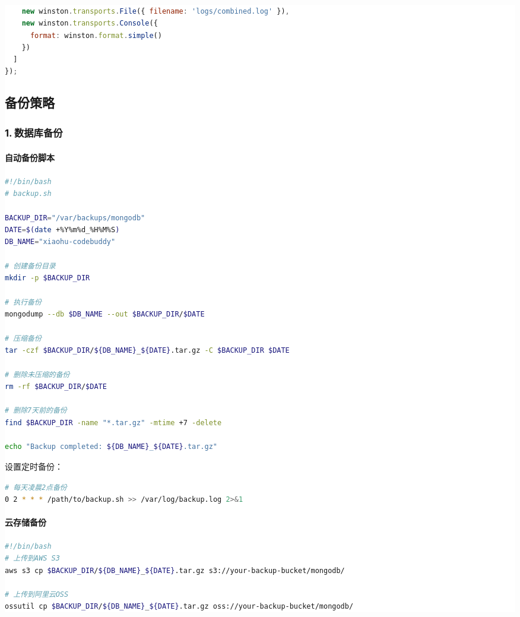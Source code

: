 ```javascript
    new winston.transports.File({ filename: 'logs/combined.log' }),
    new winston.transports.Console({
      format: winston.format.simple()
    })
  ]
});
```

## 备份策略

### 1. 数据库备份

#### 自动备份脚本
```bash
#!/bin/bash
# backup.sh

BACKUP_DIR="/var/backups/mongodb"
DATE=$(date +%Y%m%d_%H%M%S)
DB_NAME="xiaohu-codebuddy"

# 创建备份目录
mkdir -p $BACKUP_DIR

# 执行备份
mongodump --db $DB_NAME --out $BACKUP_DIR/$DATE

# 压缩备份
tar -czf $BACKUP_DIR/${DB_NAME}_${DATE}.tar.gz -C $BACKUP_DIR $DATE

# 删除未压缩的备份
rm -rf $BACKUP_DIR/$DATE

# 删除7天前的备份
find $BACKUP_DIR -name "*.tar.gz" -mtime +7 -delete

echo "Backup completed: ${DB_NAME}_${DATE}.tar.gz"
```

设置定时备份：
```bash
# 每天凌晨2点备份
0 2 * * * /path/to/backup.sh >> /var/log/backup.log 2>&1
```

#### 云存储备份
```bash
#!/bin/bash
# 上传到AWS S3
aws s3 cp $BACKUP_DIR/${DB_NAME}_${DATE}.tar.gz s3://your-backup-bucket/mongodb/

# 上传到阿里云OSS
ossutil cp $BACKUP_DIR/${DB_NAME}_${DATE}.tar.gz oss://your-backup-bucket/mongodb/
```
